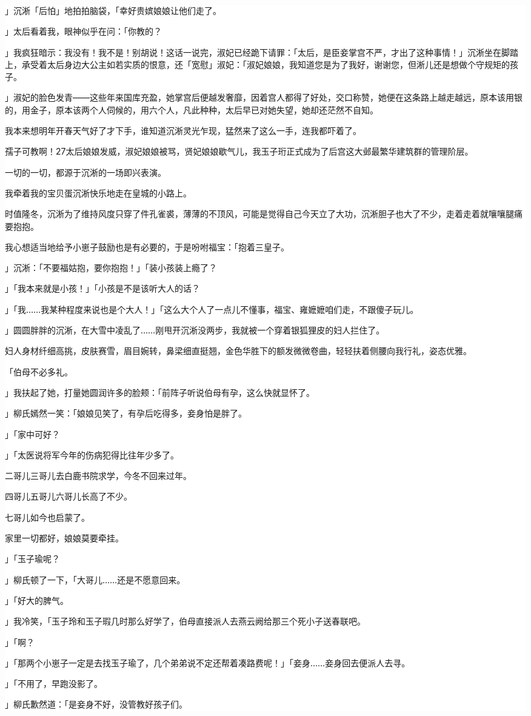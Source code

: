 」沉淅「后怕」地拍拍脑袋，「幸好贵嫔娘娘让他们走了。

」太后看着我，眼神似乎在问：「你教的？

」我疯狂暗示：我没有！我不是！别胡说！这话一说完，淑妃已经跪下请罪：「太后，是臣妾掌宫不严，才出了这种事情！」沉淅坐在脚踏上，承受着太后身边大公主如若实质的恨意，还「宽慰」淑妃：「淑妃娘娘，我知道您是为了我好，谢谢您，但淅儿还是想做个守规矩的孩子。

」淑妃的脸色发青——这些年来国库充盈，她掌宫后便越发奢靡，因着宫人都得了好处，交口称赞，她便在这条路上越走越远，原本该用银的，用金子，原本该两个人伺候的，用六个人，凡此种种，太后早已对她失望，她却还茫然不自知。

我本来想明年开春天气好了才下手，谁知道沉淅灵光乍现，猛然来了这么一手，连我都吓着了。

孺子可教啊！27太后娘娘发威，淑妃娘娘被骂，贤妃娘娘歇气儿，我玉子珩正式成为了后宫这大邺最繁华建筑群的管理阶层。

一切的一切，都源于沉淅的一场即兴表演。

我牵着我的宝贝蛋沉淅快乐地走在皇城的小路上。

时值隆冬，沉淅为了维持风度只穿了件孔雀裘，薄薄的不顶风，可能是觉得自己今天立了大功，沉淅胆子也大了不少，走着走着就嚷嚷腿痛要抱抱。

我心想适当地给予小崽子鼓励也是有必要的，于是吩咐福宝：「抱着三皇子。

」沉淅：「不要福姑抱，要你抱抱！」「装小孩装上瘾了？

」「我本来就是小孩！」「小孩是不是该听大人的话？

」「我……我某种程度来说也是个大人！」「这么大个人了一点儿不懂事，福宝、雍嬷嬷咱们走，不跟傻子玩儿。

」圆圆胖胖的沉淅，在大雪中凌乱了……刚甩开沉淅没两步，我就被一个穿着银狐狸皮的妇人拦住了。

妇人身材纤细高挑，皮肤赛雪，眉目婉转，鼻梁细直挺翘，金色华胜下的额发微微卷曲，轻轻扶着侧腰向我行礼，姿态优雅。

「伯母不必多礼。

」我扶起了她，打量她圆润许多的脸颊：「前阵子听说伯母有孕，这么快就显怀了。

」柳氏嫣然一笑：「娘娘见笑了，有孕后吃得多，妾身怕是胖了。

」「家中可好？

」「太医说将军今年的伤病犯得比往年少多了。

二哥儿三哥儿去白鹿书院求学，今冬不回来过年。

四哥儿五哥儿六哥儿长高了不少。

七哥儿如今也启蒙了。

家里一切都好，娘娘莫要牵挂。

」「玉子瑜呢？

」柳氏顿了一下，「大哥儿……还是不愿意回来。

」「好大的脾气。

」我冷笑，「玉子玲和玉子瑕几时那么好学了，伯母直接派人去燕云阙给那三个死小子送春联吧。

」「啊？

」「那两个小崽子一定是去找玉子瑜了，几个弟弟说不定还帮着凑路费呢！」「妾身……妾身回去便派人去寻。

」「不用了，早跑没影了。

」柳氏歉然道：「是妾身不好，没管教好孩子们。
